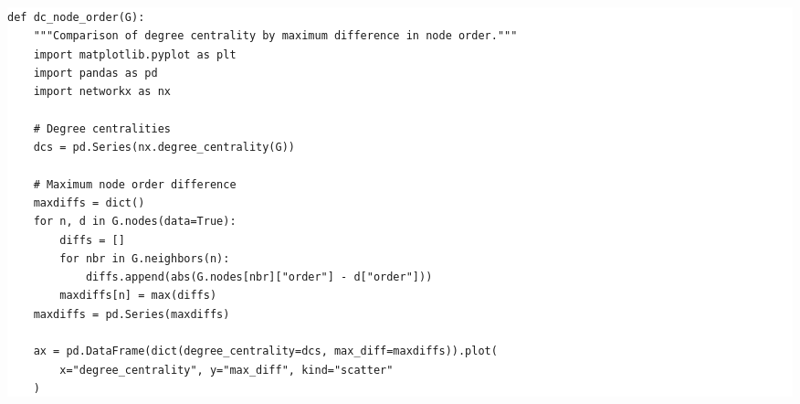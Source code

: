     
    def dc_node_order(G):
        """Comparison of degree centrality by maximum difference in node order."""
        import matplotlib.pyplot as plt
        import pandas as pd
        import networkx as nx
    
        # Degree centralities
        dcs = pd.Series(nx.degree_centrality(G))
    
        # Maximum node order difference
        maxdiffs = dict()
        for n, d in G.nodes(data=True):
            diffs = []
            for nbr in G.neighbors(n):
                diffs.append(abs(G.nodes[nbr]["order"] - d["order"]))
            maxdiffs[n] = max(diffs)
        maxdiffs = pd.Series(maxdiffs)
    
        ax = pd.DataFrame(dict(degree_centrality=dcs, max_diff=maxdiffs)).plot(
            x="degree_centrality", y="max_diff", kind="scatter"
        )
    



[sociopatterns]: http://konect.uni-koblenz.de/networks/sociopatterns-infectious
[ecdf]: https://ericmjl.github.io/blog/2018/7/14/ecdfs/